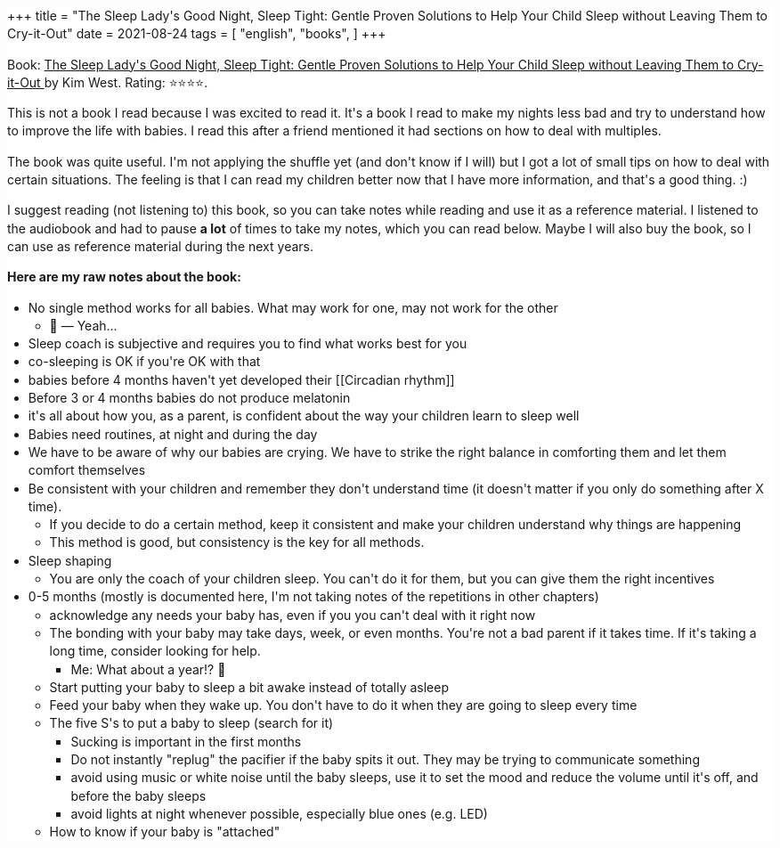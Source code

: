 +++
title = "The Sleep Lady's Good Night, Sleep Tight: Gentle Proven Solutions to Help Your Child Sleep without Leaving Them to Cry-it-Out"
date = 2021-08-24
tags = [
    "english",
    "books",
]
+++

Book: [The Sleep Lady's Good Night, Sleep Tight: Gentle Proven Solutions to Help
Your Child Sleep without Leaving Them to Cry-it-Out
](https://www.goodreads.com/review/show/4098564482) by Kim West. Rating:
⭐️⭐️⭐️⭐️.

This is not a book I read because I was excited to read it. It's a book I read
to make my nights less bad and try to understand how to improve the life with
babies. I read this after a friend mentioned it had sections on how to deal with
multiples.

The book was quite useful. I'm not applying the shuffle yet (and don't know if I
will) but I got a lot of small tips on how to deal with certain situations. The
feeling is that I can read my children better now that I have more information,
and that's a good thing. :)

I suggest reading (not listening to) this book, so you can take notes while
reading and use it as a reference material. I listened to the audiobook and had
to pause **a lot** of times to take my notes, which you can read below. Maybe I
will also buy the book, so I can use as reference material during the next
years.

**Here are my raw notes about the book:**

- No single method works for all babies. What may work for one, may not work for the other
    - 💭 — Yeah...
- Sleep coach is subjective and requires you to find what works best for you
- co-sleeping is OK if you're OK with that
- babies before 4 months haven't yet developed their [[Circadian rhythm]]
- Before 3 or 4 months babies do not produce melatonin
- it's all about how you, as a parent, is confident about the way your children learn to sleep well
- Babies need routines, at night and during the day
- We have to be aware of why our babies are crying. We have to strike the right balance in comforting them and let them comfort themselves
- Be consistent with your children and remember they don't understand time (it doesn't matter if you only do something after X time).
    - If you decide to do a certain method, keep it consistent and make your children understand why things are happening
    - This method is good, but consistency is the key for all methods.
- Sleep shaping
    - You are only the coach of your children sleep. You can't do it for them, but you can give them the right incentives
- 0-5 months (mostly is documented here, I'm not taking notes of the repetitions in other chapters)
    - acknowledge any needs your baby has, even if you you can't deal with it right now
    - The bonding with your baby may take days, week, or even months. You're not a bad parent if it takes time. If it's taking a long time, consider looking for help.
        - Me: What about a year!? 😬
    - Start putting your baby to sleep a bit awake instead of totally asleep
    - Feed your baby when they wake up. You don't have to do it when they are going to sleep every time
    - The five S's to put a baby to sleep (search for it)
        - Sucking is important in the first months
        - Do not instantly "replug" the pacifier if the baby spits it out. They may be trying to communicate something
        - avoid using music or white noise until the baby sleeps, use it to set the mood and reduce the volume until it's off, and before the baby sleeps
        - avoid lights at night whenever possible, especially blue ones (e.g. LED)
    - How to know if your baby is "attached"